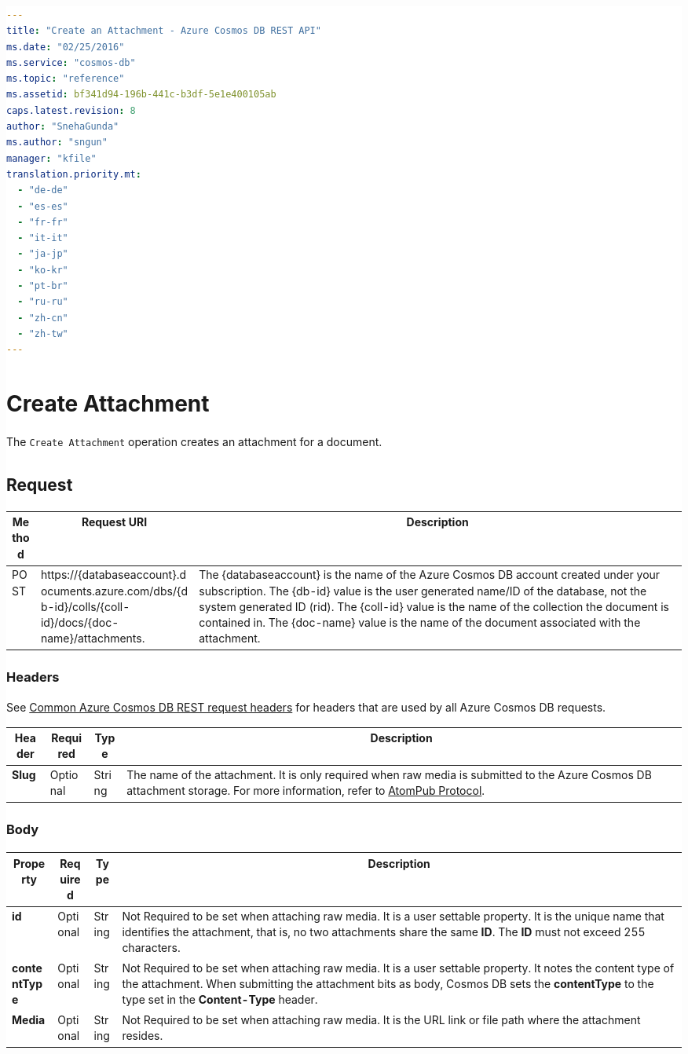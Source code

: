 ```yaml
---
title: "Create an Attachment - Azure Cosmos DB REST API"
ms.date: "02/25/2016"
ms.service: "cosmos-db"
ms.topic: "reference"
ms.assetid: bf341d94-196b-441c-b3df-5e1e400105ab
caps.latest.revision: 8
author: "SnehaGunda"
ms.author: "sngun"
manager: "kfile"
translation.priority.mt: 
  - "de-de"
  - "es-es"
  - "fr-fr"
  - "it-it"
  - "ja-jp"
  - "ko-kr"
  - "pt-br"
  - "ru-ru"
  - "zh-cn"
  - "zh-tw"
---
```

# Create Attachment
The `Create Attachment` operation creates an attachment for a document.

## Request  
  
|Method|Request URI|Description|  
|------------|-----------------|-----------------|  
|POST|https://{databaseaccount}.documents.azure.com/dbs/{db-id}/colls/{coll-id}/docs/{doc-name}/attachments.|The {databaseaccount} is the name of the Azure Cosmos DB account created under your subscription. The {db-id} value is the user generated name/ID of the database, not the system generated ID (rid). The {coll-id} value is the name of the collection the document is contained in. The {doc-name} value is the name of the document associated with the attachment.|  
  
### Headers  
 See [Common Azure Cosmos DB REST request headers](common-cosmosdb-rest-request-headers.md) for headers that are used by all Azure Cosmos DB requests.  
  
|Header|Required|Type|Description|  
|------------|--------------|----------|-----------------|  
|**Slug**|Optional|String|The name of the attachment. It is only required when raw media is submitted to the Azure Cosmos DB attachment storage. For more information, refer to [AtomPub Protocol](https://tools.ietf.org/html/rfc5023).|  
  
### Body  
  
|Property|Required|Type|Description|  
|--------------|--------------|----------|-----------------|  
|**id**|Optional|String|Not Required to be set when attaching raw media. It is a user settable property. It is the unique name that identifies the attachment, that is, no two attachments share the same **ID**. The **ID** must not exceed 255 characters.|  
|**contentType**|Optional|String|Not Required to be set when attaching raw media. It is a user settable property. It notes the content type of the attachment. When submitting the attachment bits as body, Cosmos DB sets the **contentType** to the type set in the **Content-Type** header.|  
|**Media**|Optional|String|Not Required to be set when attaching raw media. It is the URL link or file path where the attachment resides.|  
  
